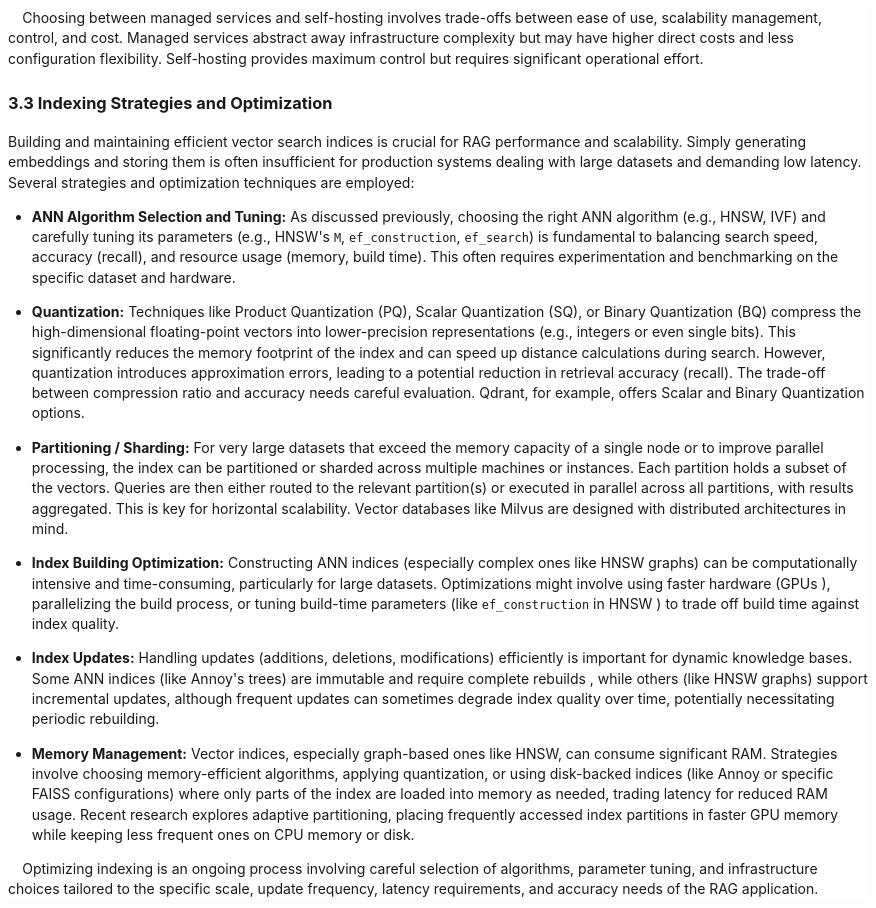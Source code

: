 ⠀
Choosing between managed services and self-hosting involves trade-offs between ease of use, scalability management, control, and cost. Managed services abstract away infrastructure complexity but may have higher direct costs and less configuration flexibility. Self-hosting provides maximum control but requires significant operational effort.

### 3.3 Indexing Strategies and Optimization

Building and maintaining efficient vector search indices is crucial for RAG performance and scalability. Simply generating embeddings and storing them is often insufficient for production systems dealing with large datasets and demanding low latency. Several strategies and optimization techniques are employed:

* **ANN Algorithm Selection and Tuning:** As discussed previously, choosing the right ANN algorithm (e.g., HNSW, IVF) and carefully tuning its parameters (e.g., HNSW's `M`, `ef_construction`, `ef_search`) is fundamental to balancing search speed, accuracy (recall), and resource usage (memory, build time). This often requires experimentation and benchmarking on the specific dataset and hardware.

* **Quantization:** Techniques like Product Quantization (PQ), Scalar Quantization (SQ), or Binary Quantization (BQ) compress the high-dimensional floating-point vectors into lower-precision representations (e.g., integers or even single bits). This significantly reduces the memory footprint of the index and can speed up distance calculations during search. However, quantization introduces approximation errors, leading to a potential reduction in retrieval accuracy (recall). The trade-off between compression ratio and accuracy needs careful evaluation. Qdrant, for example, offers Scalar and Binary Quantization options.

* **Partitioning / Sharding:** For very large datasets that exceed the memory capacity of a single node or to improve parallel processing, the index can be partitioned or sharded across multiple machines or instances. Each partition holds a subset of the vectors. Queries are then either routed to the relevant partition(s) or executed in parallel across all partitions, with results aggregated. This is key for horizontal scalability. Vector databases like Milvus are designed with distributed architectures in mind.

* **Index Building Optimization:** Constructing ANN indices (especially complex ones like HNSW graphs) can be computationally intensive and time-consuming, particularly for large datasets. Optimizations might involve using faster hardware (GPUs ), parallelizing the build process, or tuning build-time parameters (like `ef_construction` in HNSW ) to trade off build time against index quality.

* **Index Updates:** Handling updates (additions, deletions, modifications) efficiently is important for dynamic knowledge bases. Some ANN indices (like Annoy's trees) are immutable and require complete rebuilds , while others (like HNSW graphs) support incremental updates, although frequent updates can sometimes degrade index quality over time, potentially necessitating periodic rebuilding.

* **Memory Management:** Vector indices, especially graph-based ones like HNSW, can consume significant RAM. Strategies involve choosing memory-efficient algorithms, applying quantization, or using disk-backed indices (like Annoy or specific FAISS configurations) where only parts of the index are loaded into memory as needed, trading latency for reduced RAM usage. Recent research explores adaptive partitioning, placing frequently accessed index partitions in faster GPU memory while keeping less frequent ones on CPU memory or disk.

⠀
Optimizing indexing is an ongoing process involving careful selection of algorithms, parameter tuning, and infrastructure choices tailored to the specific scale, update frequency, latency requirements, and accuracy needs of the RAG application.
